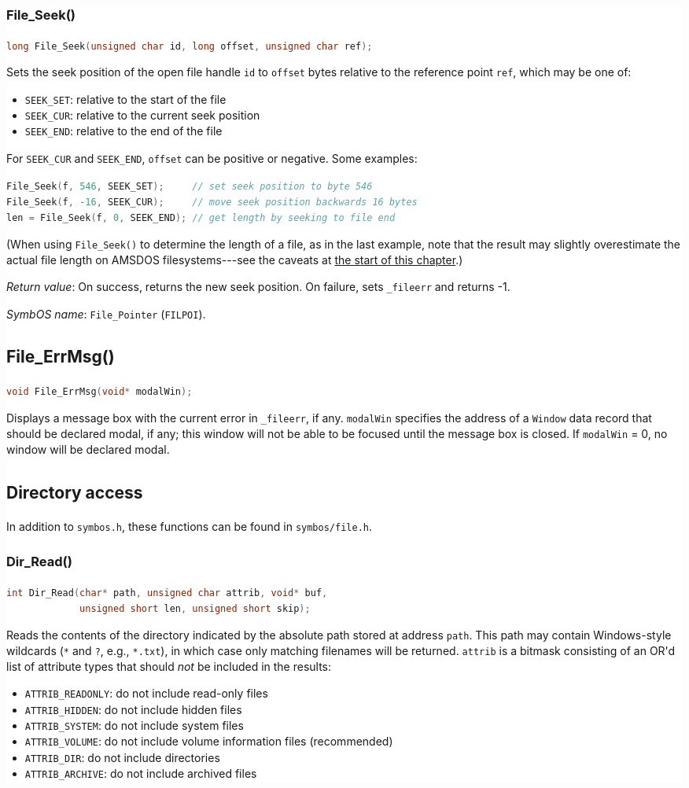### File_Seek()

```c
long File_Seek(unsigned char id, long offset, unsigned char ref);
```

Sets the seek position of the open file handle `id` to `offset` bytes relative to the reference point `ref`, which may be one of:

* `SEEK_SET`: relative to the start of the file
* `SEEK_CUR`: relative to the current seek position
* `SEEK_END`: relative to the end of the file

For `SEEK_CUR` and `SEEK_END`, `offset` can be positive or negative. Some examples:

```c
File_Seek(f, 546, SEEK_SET);     // set seek position to byte 546
File_Seek(f, -16, SEEK_CUR);     // move seek position backwards 16 bytes
len = File_Seek(f, 0, SEEK_END); // get length by seeking to file end
```

(When using `File_Seek()` to determine the length of a file, as in the last example, note that the result may slightly overestimate the actual file length on AMSDOS filesystems---see the caveats at [the start of this chapter](#file-access).)

*Return value*: On success, returns the new seek position. On failure, sets `_fileerr` and returns -1.

*SymbOS name*: `File_Pointer` (`FILPOI`).

## File_ErrMsg()

```c
void File_ErrMsg(void* modalWin);
```

Displays a message box with the current error in `_fileerr`, if any. `modalWin` specifies the address of a `Window` data record that should be declared modal, if any; this window will not be able to be focused until the message box is closed. If `modalWin` = 0, no window will be declared modal.

## Directory access

In addition to `symbos.h`, these functions can be found in `symbos/file.h`.

### Dir_Read()

```c
int Dir_Read(char* path, unsigned char attrib, void* buf,
             unsigned short len, unsigned short skip);
```

Reads the contents of the directory indicated by the absolute path stored at address `path`. This path may contain Windows-style wildcards (`*` and `?`, e.g., `*.txt`), in which case only matching filenames will be returned. `attrib` is a bitmask consisting of an OR'd list of attribute types that should *not* be included in the results:

* `ATTRIB_READONLY`: do not include read-only files
* `ATTRIB_HIDDEN`: do not include hidden files
* `ATTRIB_SYSTEM`: do not include system files
* `ATTRIB_VOLUME`: do not include volume information files (recommended)
* `ATTRIB_DIR`: do not include directories
* `ATTRIB_ARCHIVE`: do not include archived files
